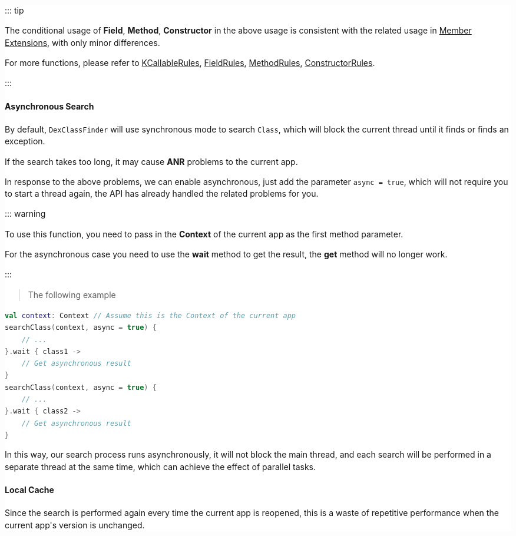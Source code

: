 ::: tip

The conditional usage of **Field**, **Method**, **Constructor** in the above usage is consistent with the related usage in [Member Extensions](#member-extensions), with only minor differences.

For more functions, please refer to [KCallableRules](../api/public/io/github/dreammooncai/yukiReflection/finder/classes/rules/KCallableRules), [FieldRules](../api/public/io/github/dreammooncai/yukiReflection/finder/classes/rules/FieldRules), [MethodRules](../api/public/io/github/dreammooncai/yukiReflection/finder/classes/rules/MethodRules), [ConstructorRules](../api/public/io/github/dreammooncai/yukiReflection/finder/classes/rules/ConstructorRules).

:::

#### Asynchronous Search

By default, `DexClassFinder` will use synchronous mode to search `Class`, which will block the current thread until it finds or finds an exception.

If the search takes too long, it may cause **ANR** problems to the current app.

In response to the above problems, we can enable asynchronous, just add the parameter `async = true`, which will not require you to start a thread again, the API has already handled the related problems for you.

::: warning

To use this function, you need to pass in the **Context** of the current app as the first method parameter.

For the asynchronous case you need to use the **wait** method to get the result, the **get** method will no longer work.

:::

> The following example

```kotlin
val context: Context // Assume this is the Context of the current app
searchClass(context, async = true) {
    // ...
}.wait { class1 ->
    // Get asynchronous result
}
searchClass(context, async = true) {
    // ...
}.wait { class2 ->
    // Get asynchronous result
}
```

In this way, our search process runs asynchronously, it will not block the main thread, and each search will be performed in a separate thread at the same time, which can achieve the effect of parallel tasks.

#### Local Cache

Since the search is performed again every time the current app is reopened, this is a waste of repetitive performance when the current app's version is unchanged.
